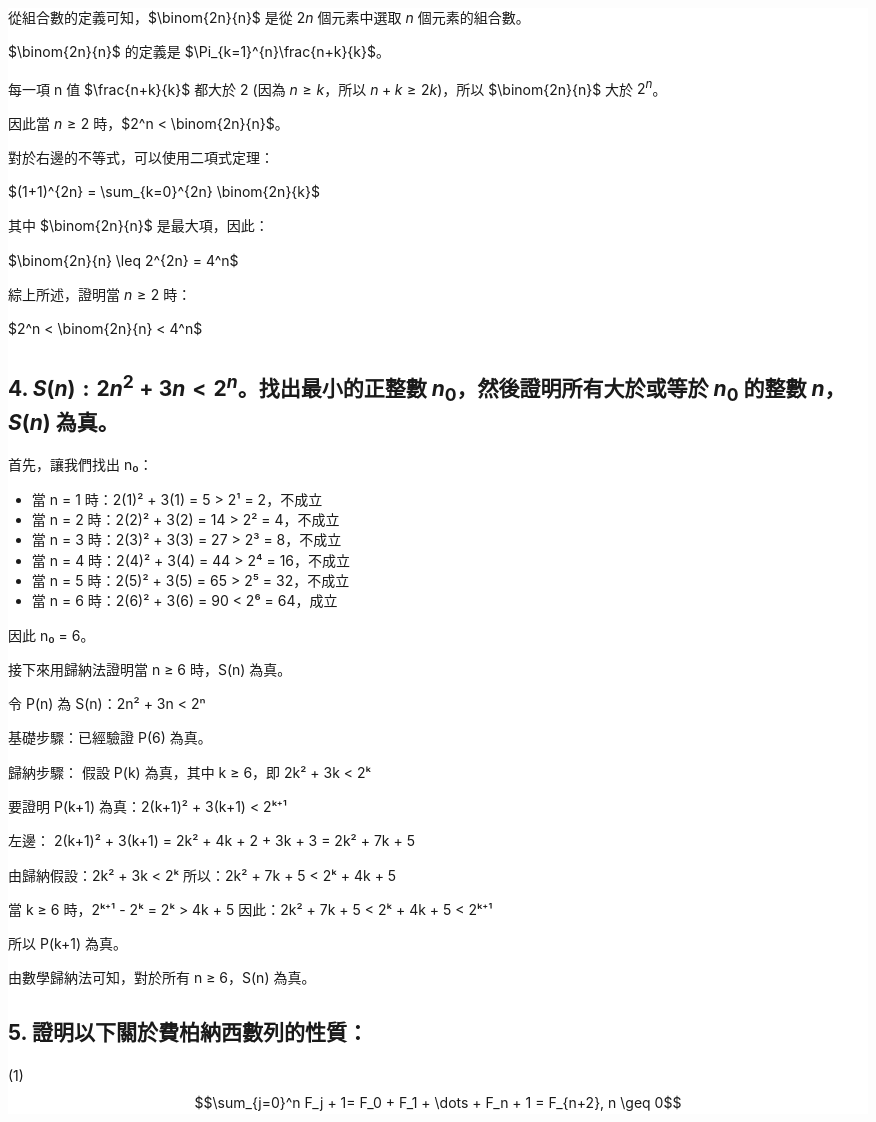 從組合數的定義可知，$\binom{2n}{n}$ 是從 $2n$ 個元素中選取 $n$ 個元素的組合數。

$\binom{2n}{n}$ 的定義是 $\Pi_{k=1}^{n}\frac{n+k}{k}$。

每一項 n 值 $\frac{n+k}{k}$ 都大於 2 (因為 $n \geq k$，所以 $n+k \geq 2k$)，所以 $\binom{2n}{n}$ 大於 $2^n$。

因此當 $n \geq 2$ 時，$2^n < \binom{2n}{n}$。

對於右邊的不等式，可以使用二項式定理：

$(1+1)^{2n} = \sum_{k=0}^{2n} \binom{2n}{k}$

其中 $\binom{2n}{n}$ 是最大項，因此：

$\binom{2n}{n} \leq 2^{2n} = 4^n$

綜上所述，證明當 $n \geq 2$ 時：

$2^n < \binom{2n}{n} < 4^n$

## 4. $S(n): 2n^2 + 3n < 2^n$。找出最小的正整數 $n_0$，然後證明所有大於或等於 $n_0$ 的整數 $n$，$S(n)$ 為真。

首先，讓我們找出 n₀：
- 當 n = 1 時：2(1)² + 3(1) = 5 > 2¹ = 2，不成立
- 當 n = 2 時：2(2)² + 3(2) = 14 > 2² = 4，不成立
- 當 n = 3 時：2(3)² + 3(3) = 27 > 2³ = 8，不成立
- 當 n = 4 時：2(4)² + 3(4) = 44 > 2⁴ = 16，不成立
- 當 n = 5 時：2(5)² + 3(5) = 65 > 2⁵ = 32，不成立
- 當 n = 6 時：2(6)² + 3(6) = 90 < 2⁶ = 64，成立

因此 n₀ = 6。

接下來用歸納法證明當 n ≥ 6 時，S(n) 為真。

令 P(n) 為 S(n)：2n² + 3n < 2ⁿ

基礎步驟：已經驗證 P(6) 為真。

歸納步驟：
假設 P(k) 為真，其中 k ≥ 6，即 2k² + 3k < 2ᵏ

要證明 P(k+1) 為真：2(k+1)² + 3(k+1) < 2ᵏ⁺¹

左邊：
2(k+1)² + 3(k+1) = 2k² + 4k + 2 + 3k + 3 = 2k² + 7k + 5

由歸納假設：2k² + 3k < 2ᵏ
所以：2k² + 7k + 5 < 2ᵏ + 4k + 5

當 k ≥ 6 時，2ᵏ⁺¹ - 2ᵏ = 2ᵏ > 4k + 5
因此：2k² + 7k + 5 < 2ᵏ + 4k + 5 < 2ᵏ⁺¹

所以 P(k+1) 為真。

由數學歸納法可知，對於所有 n ≥ 6，S(n) 為真。

## 5. 證明以下關於費柏納西數列的性質：

(1) $$\sum_{j=0}^n F_j + 1= F_0 + F_1 + \dots + F_n + 1 = F_{n+2}, n \geq 0$$
